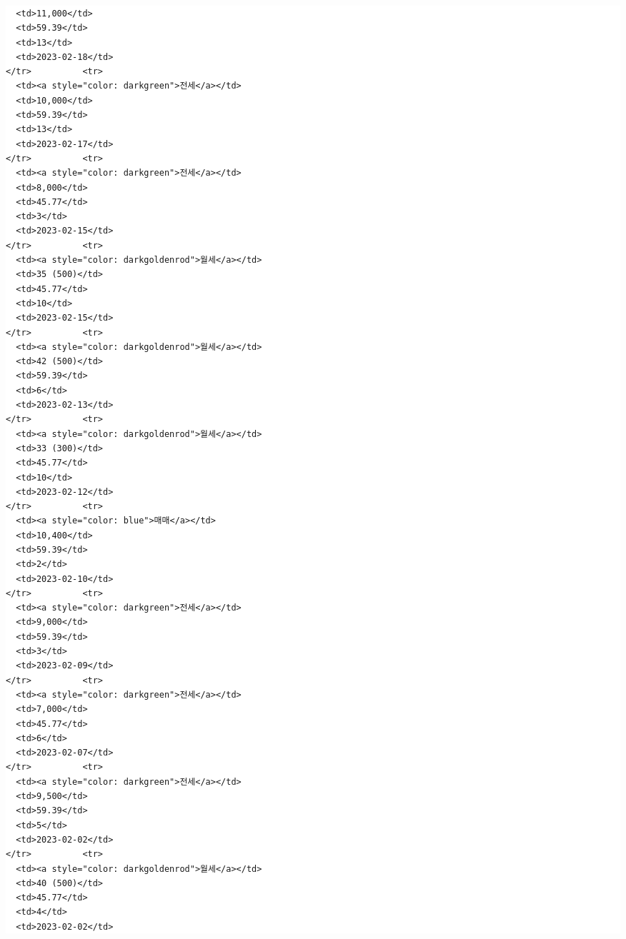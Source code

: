       <td>11,000</td>
      <td>59.39</td>
      <td>13</td>
      <td>2023-02-18</td>
    </tr>          <tr>
      <td><a style="color: darkgreen">전세</a></td>
      <td>10,000</td>
      <td>59.39</td>
      <td>13</td>
      <td>2023-02-17</td>
    </tr>          <tr>
      <td><a style="color: darkgreen">전세</a></td>
      <td>8,000</td>
      <td>45.77</td>
      <td>3</td>
      <td>2023-02-15</td>
    </tr>          <tr>
      <td><a style="color: darkgoldenrod">월세</a></td>
      <td>35 (500)</td>
      <td>45.77</td>
      <td>10</td>
      <td>2023-02-15</td>
    </tr>          <tr>
      <td><a style="color: darkgoldenrod">월세</a></td>
      <td>42 (500)</td>
      <td>59.39</td>
      <td>6</td>
      <td>2023-02-13</td>
    </tr>          <tr>
      <td><a style="color: darkgoldenrod">월세</a></td>
      <td>33 (300)</td>
      <td>45.77</td>
      <td>10</td>
      <td>2023-02-12</td>
    </tr>          <tr>
      <td><a style="color: blue">매매</a></td>
      <td>10,400</td>
      <td>59.39</td>
      <td>2</td>
      <td>2023-02-10</td>
    </tr>          <tr>
      <td><a style="color: darkgreen">전세</a></td>
      <td>9,000</td>
      <td>59.39</td>
      <td>3</td>
      <td>2023-02-09</td>
    </tr>          <tr>
      <td><a style="color: darkgreen">전세</a></td>
      <td>7,000</td>
      <td>45.77</td>
      <td>6</td>
      <td>2023-02-07</td>
    </tr>          <tr>
      <td><a style="color: darkgreen">전세</a></td>
      <td>9,500</td>
      <td>59.39</td>
      <td>5</td>
      <td>2023-02-02</td>
    </tr>          <tr>
      <td><a style="color: darkgoldenrod">월세</a></td>
      <td>40 (500)</td>
      <td>45.77</td>
      <td>4</td>
      <td>2023-02-02</td>